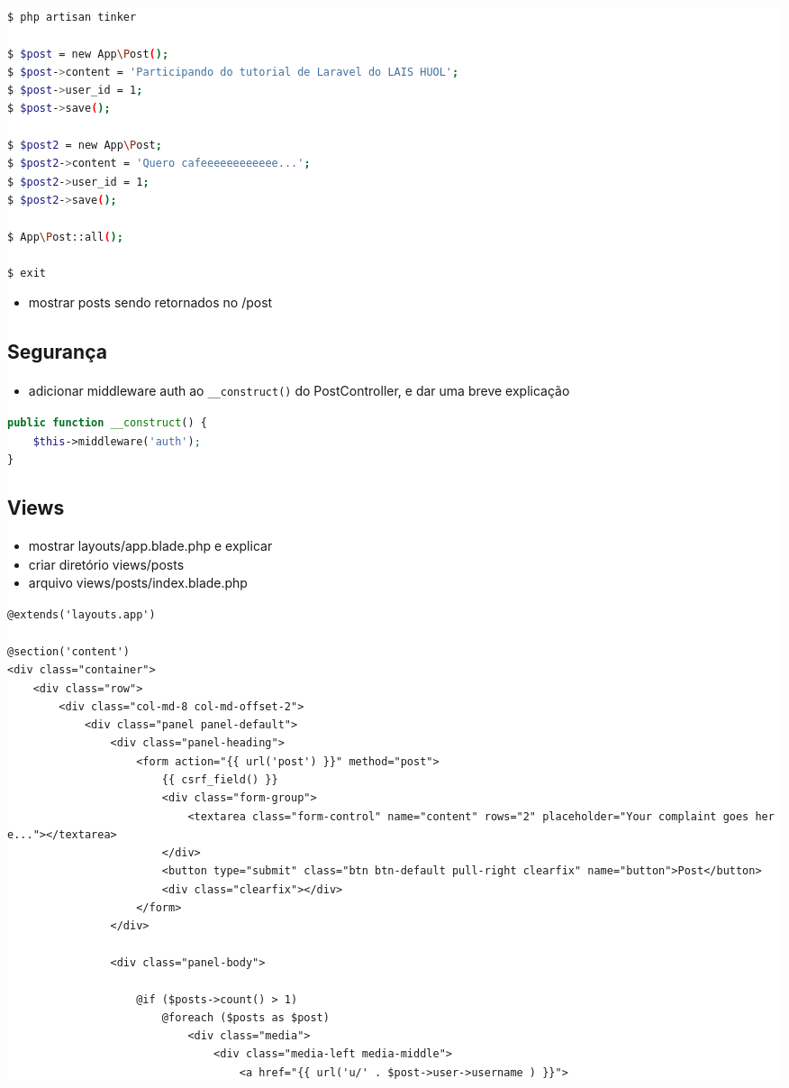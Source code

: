 ```bash
$ php artisan tinker

$ $post = new App\Post();
$ $post->content = 'Participando do tutorial de Laravel do LAIS HUOL';
$ $post->user_id = 1;
$ $post->save();

$ $post2 = new App\Post;
$ $post2->content = 'Quero cafeeeeeeeeeeee...';
$ $post2->user_id = 1;
$ $post2->save();

$ App\Post::all();

$ exit
```

- mostrar posts sendo retornados no /post

## Segurança

- adicionar middleware auth ao `__construct()` do PostController, e dar uma breve explicação

```php
public function __construct() {
    $this->middleware('auth');
}
```

## Views

- mostrar layouts/app.blade.php e explicar
- criar diretório views/posts
- arquivo views/posts/index.blade.php

```blade
@extends('layouts.app')

@section('content')
<div class="container">
    <div class="row">
        <div class="col-md-8 col-md-offset-2">
            <div class="panel panel-default">
                <div class="panel-heading">
                    <form action="{{ url('post') }}" method="post">
                        {{ csrf_field() }}
                        <div class="form-group">
                            <textarea class="form-control" name="content" rows="2" placeholder="Your complaint goes here..."></textarea>
                        </div>
                        <button type="submit" class="btn btn-default pull-right clearfix" name="button">Post</button>
                        <div class="clearfix"></div>
                    </form>
                </div>

                <div class="panel-body">

                    @if ($posts->count() > 1)
                        @foreach ($posts as $post)
                            <div class="media">
                                <div class="media-left media-middle">
                                    <a href="{{ url('u/' . $post->user->username ) }}">
```